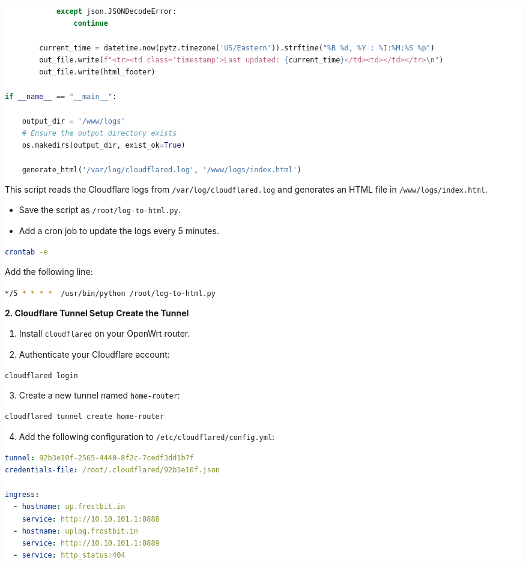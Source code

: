 ```python
            except json.JSONDecodeError:
                continue

        current_time = datetime.now(pytz.timezone('US/Eastern')).strftime("%B %d, %Y : %I:%M:%S %p")
        out_file.write(f"<tr><td class='timestamp'>Last updated: {current_time}</td><td></td></tr>\n")
        out_file.write(html_footer)

if __name__ == "__main__":

    output_dir = '/www/logs'
    # Ensure the output directory exists
    os.makedirs(output_dir, exist_ok=True)

    generate_html('/var/log/cloudflared.log', '/www/logs/index.html')
```

This script reads the Cloudflare logs from `/var/log/cloudflared.log` and generates an HTML file in `/www/logs/index.html`.
 
- Save the script as `/root/log-to-html.py`.

- Add a cron job to update the logs every 5 minutes.

```bash
crontab -e
```

Add the following line:


```bash
*/5 * * * *  /usr/bin/python /root/log-to-html.py
```

**2. Cloudflare Tunnel Setup** **Create the Tunnel**  

1. Install `cloudflared` on your OpenWrt router.
 
2. Authenticate your Cloudflare account:


```bash
cloudflared login
```
 
3. Create a new tunnel named `home-router`:

```bash
cloudflared tunnel create home-router
```
 
4. Add the following configuration to `/etc/cloudflared/config.yml`:


```yaml
tunnel: 92b3e10f-2565-4440-8f2c-7cedf3dd1b7f
credentials-file: /root/.cloudflared/92b3e10f.json

ingress:
  - hostname: up.frostbit.in
    service: http://10.10.101.1:8888
  - hostname: uplog.frostbit.in
    service: http://10.10.101.1:8889
  - service: http_status:404
```
 